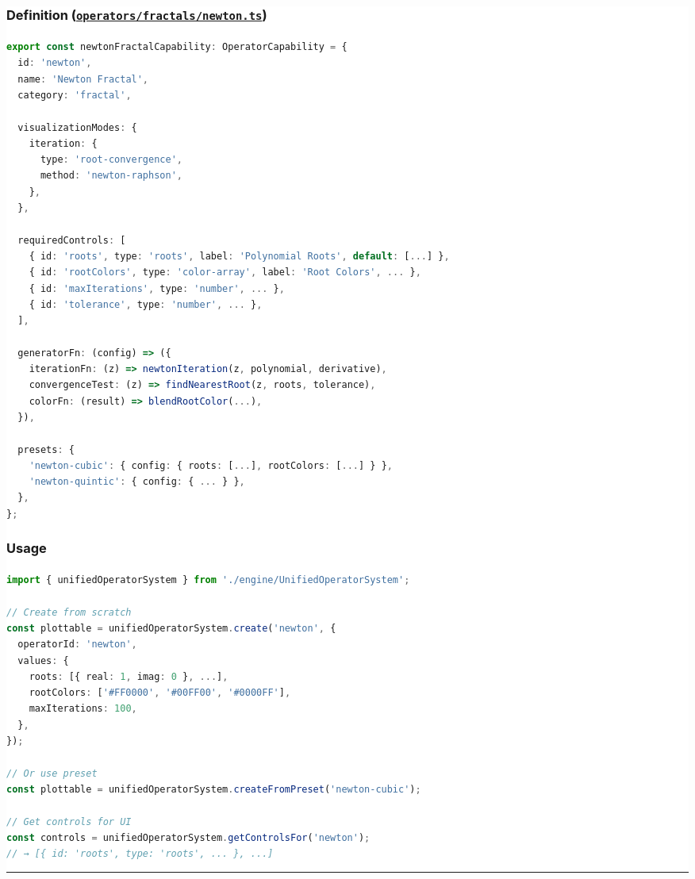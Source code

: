 ### Definition ([`operators/fractals/newton.ts`](src/engine/operators/fractals/newton.ts))

```typescript
export const newtonFractalCapability: OperatorCapability = {
  id: 'newton',
  name: 'Newton Fractal',
  category: 'fractal',

  visualizationModes: {
    iteration: {
      type: 'root-convergence',
      method: 'newton-raphson',
    },
  },

  requiredControls: [
    { id: 'roots', type: 'roots', label: 'Polynomial Roots', default: [...] },
    { id: 'rootColors', type: 'color-array', label: 'Root Colors', ... },
    { id: 'maxIterations', type: 'number', ... },
    { id: 'tolerance', type: 'number', ... },
  ],

  generatorFn: (config) => ({
    iterationFn: (z) => newtonIteration(z, polynomial, derivative),
    convergenceTest: (z) => findNearestRoot(z, roots, tolerance),
    colorFn: (result) => blendRootColor(...),
  }),

  presets: {
    'newton-cubic': { config: { roots: [...], rootColors: [...] } },
    'newton-quintic': { config: { ... } },
  },
};
```

### Usage

```typescript
import { unifiedOperatorSystem } from './engine/UnifiedOperatorSystem';

// Create from scratch
const plottable = unifiedOperatorSystem.create('newton', {
  operatorId: 'newton',
  values: {
    roots: [{ real: 1, imag: 0 }, ...],
    rootColors: ['#FF0000', '#00FF00', '#0000FF'],
    maxIterations: 100,
  },
});

// Or use preset
const plottable = unifiedOperatorSystem.createFromPreset('newton-cubic');

// Get controls for UI
const controls = unifiedOperatorSystem.getControlsFor('newton');
// → [{ id: 'roots', type: 'roots', ... }, ...]
```

---